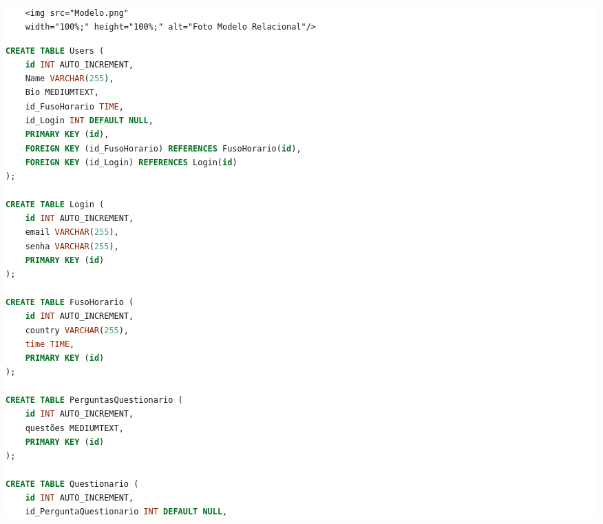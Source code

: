         <img src="Modelo.png" 
        width="100%;" height="100%;" alt="Foto Modelo Relacional"/>
</a>
</td>

```sql
CREATE TABLE Users (
    id INT AUTO_INCREMENT,
    Name VARCHAR(255),
    Bio MEDIUMTEXT,
    id_FusoHorario TIME,
    id_Login INT DEFAULT NULL,
    PRIMARY KEY (id),
    FOREIGN KEY (id_FusoHorario) REFERENCES FusoHorario(id),
    FOREIGN KEY (id_Login) REFERENCES Login(id)
);

CREATE TABLE Login (
    id INT AUTO_INCREMENT,
    email VARCHAR(255),
    senha VARCHAR(255),
    PRIMARY KEY (id)
);

CREATE TABLE FusoHorario (
    id INT AUTO_INCREMENT,
    country VARCHAR(255),
    time TIME,
    PRIMARY KEY (id)
);

CREATE TABLE PerguntasQuestionario (
    id INT AUTO_INCREMENT,
    questões MEDIUMTEXT,
    PRIMARY KEY (id)
);

CREATE TABLE Questionario (
    id INT AUTO_INCREMENT,
    id_PerguntaQuestionario INT DEFAULT NULL,
```